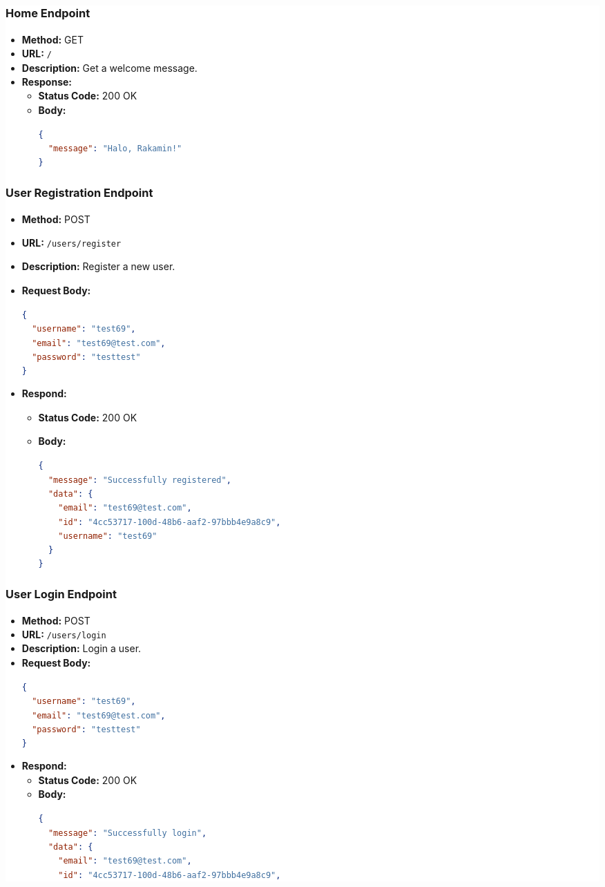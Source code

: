 ### Home Endpoint

- **Method:** GET
- **URL:** `/`
- **Description:** Get a welcome message.
- **Response:**
  - **Status Code:** 200 OK
  - **Body:**
    ```json
    {
      "message": "Halo, Rakamin!"
    }
    ```

### User Registration Endpoint

- **Method:** POST
- **URL:** `/users/register`
- **Description:** Register a new user.
- **Request Body:**
  ```json
  {
    "username": "test69",
    "email": "test69@test.com",
    "password": "testtest"
  }
  ```
- **Respond:**

  - **Status Code:** 200 OK
  - **Body:**

    ```json
    {
      "message": "Successfully registered",
      "data": {
        "email": "test69@test.com",
        "id": "4cc53717-100d-48b6-aaf2-97bbb4e9a8c9",
        "username": "test69"
      }
    }
    ```

### User Login Endpoint

- **Method:** POST
- **URL:** `/users/login`
- **Description:** Login a user.
- **Request Body:**
  ```json
  {
    "username": "test69",
    "email": "test69@test.com",
    "password": "testtest"
  }
  ```
- **Respond:**
  - **Status Code:** 200 OK
  - **Body:**
    ```json
    {
      "message": "Successfully login",
      "data": {
        "email": "test69@test.com",
        "id": "4cc53717-100d-48b6-aaf2-97bbb4e9a8c9",